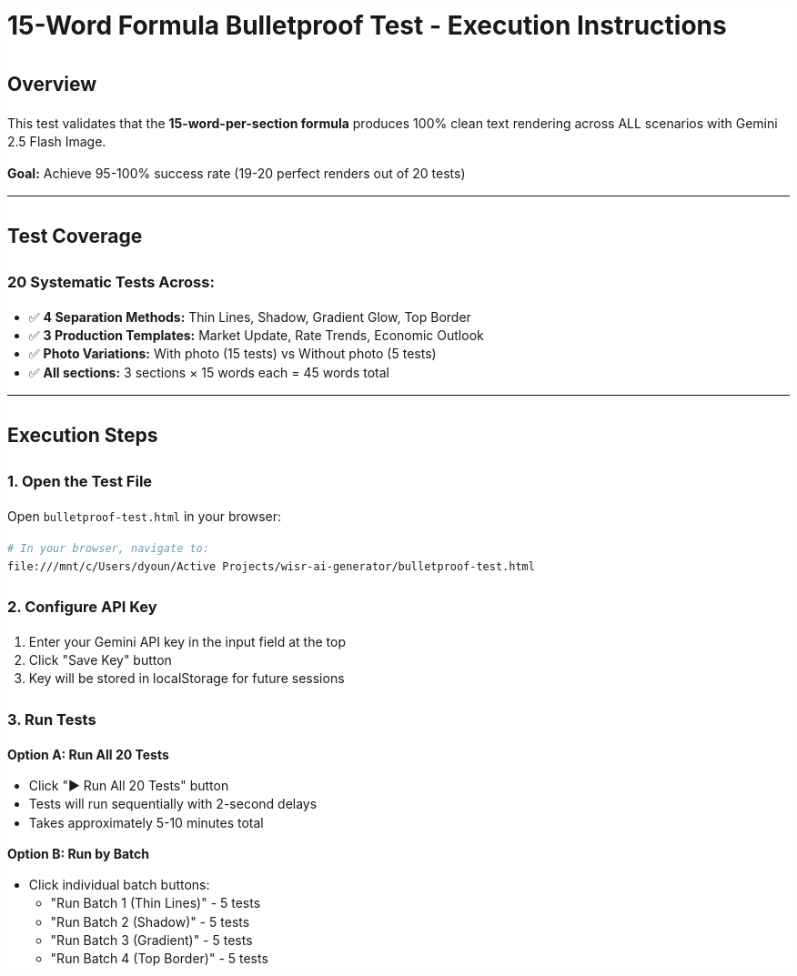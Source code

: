 # 15-Word Formula Bulletproof Test - Execution Instructions

## Overview

This test validates that the **15-word-per-section formula** produces 100% clean text rendering across ALL scenarios with Gemini 2.5 Flash Image.

**Goal:** Achieve 95-100% success rate (19-20 perfect renders out of 20 tests)

---

## Test Coverage

### 20 Systematic Tests Across:
- ✅ **4 Separation Methods:** Thin Lines, Shadow, Gradient Glow, Top Border
- ✅ **3 Production Templates:** Market Update, Rate Trends, Economic Outlook
- ✅ **Photo Variations:** With photo (15 tests) vs Without photo (5 tests)
- ✅ **All sections:** 3 sections × 15 words each = 45 words total

---

## Execution Steps

### 1. Open the Test File

Open `bulletproof-test.html` in your browser:
```bash
# In your browser, navigate to:
file:///mnt/c/Users/dyoun/Active Projects/wisr-ai-generator/bulletproof-test.html
```

### 2. Configure API Key

1. Enter your Gemini API key in the input field at the top
2. Click "Save Key" button
3. Key will be stored in localStorage for future sessions

### 3. Run Tests

**Option A: Run All 20 Tests**
- Click "▶ Run All 20 Tests" button
- Tests will run sequentially with 2-second delays
- Takes approximately 5-10 minutes total

**Option B: Run by Batch**
- Click individual batch buttons:
  - "Run Batch 1 (Thin Lines)" - 5 tests
  - "Run Batch 2 (Shadow)" - 5 tests
  - "Run Batch 3 (Gradient)" - 5 tests
  - "Run Batch 4 (Top Border)" - 5 tests
